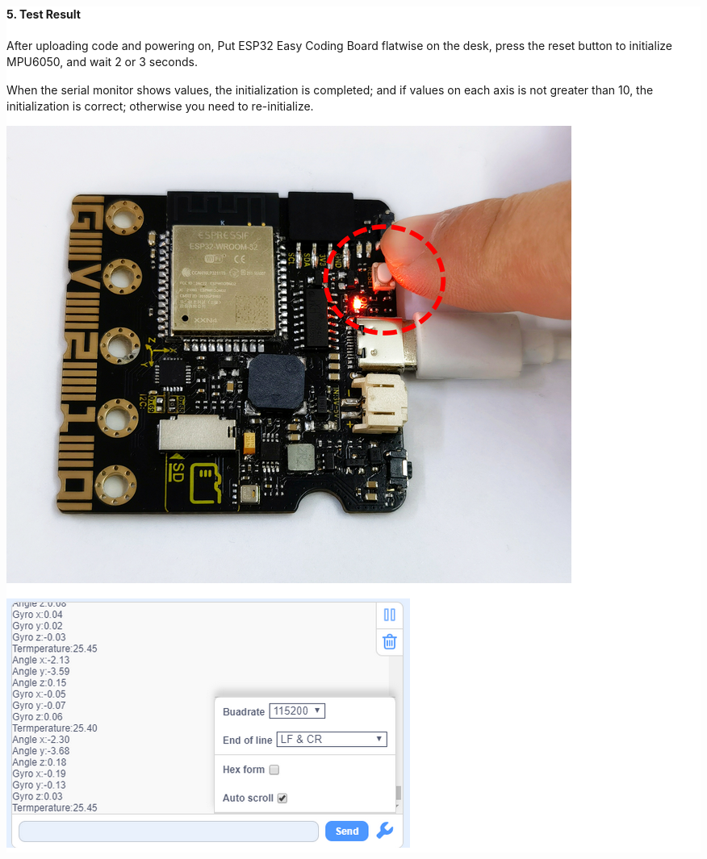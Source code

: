 #### 5. Test Result

After uploading code and powering on, Put ESP32 Easy Coding Board flatwise on the desk, press the reset button to initialize MPU6050, and wait 2 or 3 seconds. 

When the serial monitor shows values, the initialization is completed; and if values on each axis is not greater than 10, the initialization is correct; otherwise you need to re-initialize.

![img](img/50.png)

![img](img/49.png)
